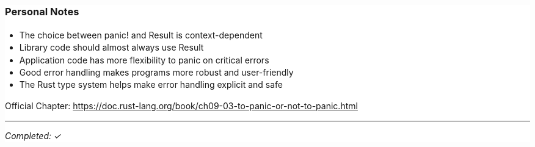 ### Personal Notes
- The choice between panic! and Result is context-dependent
- Library code should almost always use Result
- Application code has more flexibility to panic on critical errors
- Good error handling makes programs more robust and user-friendly
- The Rust type system helps make error handling explicit and safe

Official Chapter: https://doc.rust-lang.org/book/ch09-03-to-panic-or-not-to-panic.html

---
*Completed: ✓*